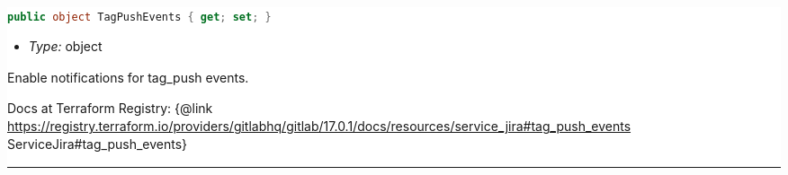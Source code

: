 ```csharp
public object TagPushEvents { get; set; }
```

- *Type:* object

Enable notifications for tag_push events.

Docs at Terraform Registry: {@link https://registry.terraform.io/providers/gitlabhq/gitlab/17.0.1/docs/resources/service_jira#tag_push_events ServiceJira#tag_push_events}

---




